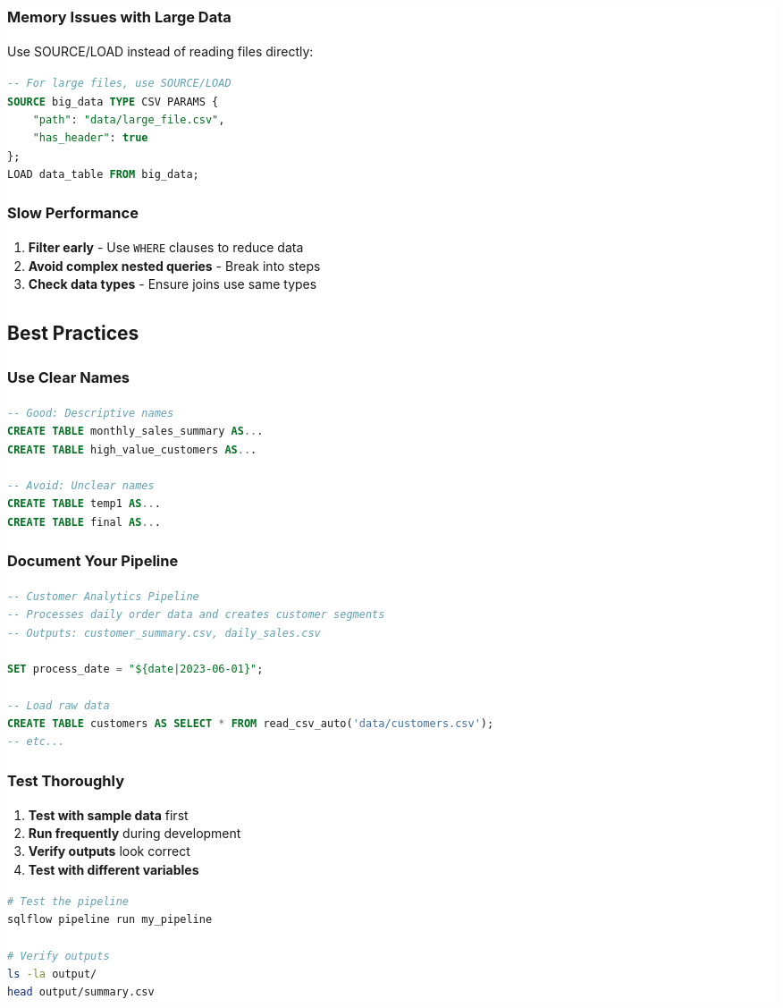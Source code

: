### Memory Issues with Large Data
Use SOURCE/LOAD instead of reading files directly:
```sql
-- For large files, use SOURCE/LOAD
SOURCE big_data TYPE CSV PARAMS {
    "path": "data/large_file.csv",
    "has_header": true
};
LOAD data_table FROM big_data;
```

### Slow Performance  
1. **Filter early** - Use `WHERE` clauses to reduce data
2. **Avoid complex nested queries** - Break into steps
3. **Check data types** - Ensure joins use same types

## Best Practices

### Use Clear Names
```sql
-- Good: Descriptive names
CREATE TABLE monthly_sales_summary AS...
CREATE TABLE high_value_customers AS...

-- Avoid: Unclear names  
CREATE TABLE temp1 AS...
CREATE TABLE final AS...
```

### Document Your Pipeline
```sql
-- Customer Analytics Pipeline
-- Processes daily order data and creates customer segments
-- Outputs: customer_summary.csv, daily_sales.csv

SET process_date = "${date|2023-06-01}";

-- Load raw data
CREATE TABLE customers AS SELECT * FROM read_csv_auto('data/customers.csv');
-- etc...
```

### Test Thoroughly
1. **Test with sample data** first
2. **Run frequently** during development  
3. **Verify outputs** look correct
4. **Test with different variables**

```bash
# Test the pipeline
sqlflow pipeline run my_pipeline

# Verify outputs
ls -la output/
head output/summary.csv
```
